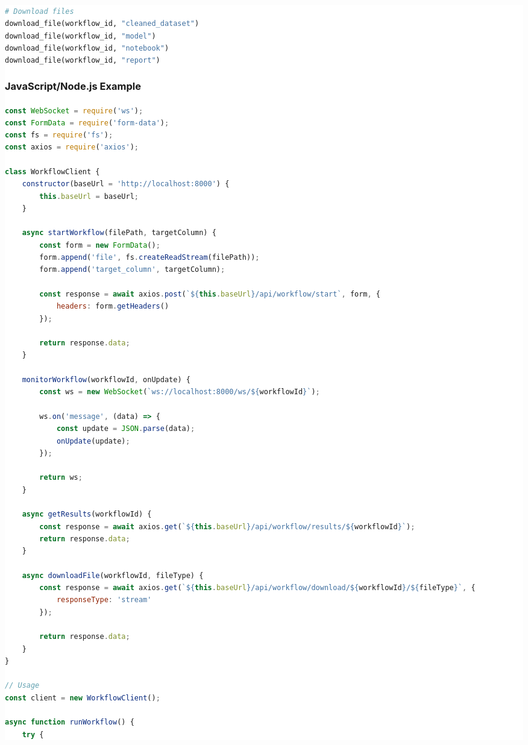```python
# Download files
download_file(workflow_id, "cleaned_dataset")
download_file(workflow_id, "model")
download_file(workflow_id, "notebook")
download_file(workflow_id, "report")
```

### JavaScript/Node.js Example

```javascript
const WebSocket = require('ws');
const FormData = require('form-data');
const fs = require('fs');
const axios = require('axios');

class WorkflowClient {
    constructor(baseUrl = 'http://localhost:8000') {
        this.baseUrl = baseUrl;
    }
    
    async startWorkflow(filePath, targetColumn) {
        const form = new FormData();
        form.append('file', fs.createReadStream(filePath));
        form.append('target_column', targetColumn);
        
        const response = await axios.post(`${this.baseUrl}/api/workflow/start`, form, {
            headers: form.getHeaders()
        });
        
        return response.data;
    }
    
    monitorWorkflow(workflowId, onUpdate) {
        const ws = new WebSocket(`ws://localhost:8000/ws/${workflowId}`);
        
        ws.on('message', (data) => {
            const update = JSON.parse(data);
            onUpdate(update);
        });
        
        return ws;
    }
    
    async getResults(workflowId) {
        const response = await axios.get(`${this.baseUrl}/api/workflow/results/${workflowId}`);
        return response.data;
    }
    
    async downloadFile(workflowId, fileType) {
        const response = await axios.get(`${this.baseUrl}/api/workflow/download/${workflowId}/${fileType}`, {
            responseType: 'stream'
        });
        
        return response.data;
    }
}

// Usage
const client = new WorkflowClient();

async function runWorkflow() {
    try {
```